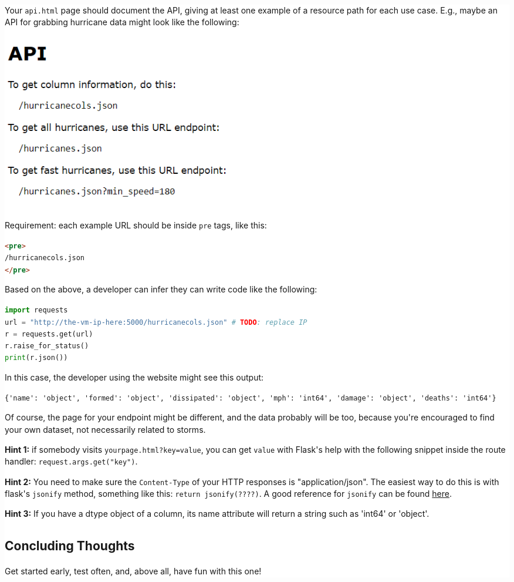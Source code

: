 Your `api.html` page should document the API, giving at least one
example of a resource path for each use case.  E.g., maybe an API for
grabbing hurricane data might look like the following:

<img src="api.png" width=400>

Requirement: each example URL should be inside `pre` tags, like this:

```html
<pre>
/hurricanecols.json
</pre>
```

Based on the above, a developer can infer they can write code like the following:

```python
import requests
url = "http://the-vm-ip-here:5000/hurricanecols.json" # TODO: replace IP
r = requests.get(url)
r.raise_for_status()
print(r.json())
```

In this case, the developer using the website might see this output:

```
{'name': 'object', 'formed': 'object', 'dissipated': 'object', 'mph': 'int64', 'damage': 'object', 'deaths': 'int64'}
```

Of course, the page for your endpoint might be different, and the data
probably will be too, because you're encouraged to find your own
dataset, not necessarily related to storms.

**Hint 1:** if somebody visits `yourpage.html?key=value`, you can get
  `value` with Flask's help with the following snippet inside the
  route handler: `request.args.get("key")`.

**Hint 2:** You need to make sure the `Content-Type` of your HTTP
  responses is "application/json".  The easiest way to do this is with
  flask's `jsonify` method, something like this: `return jsonify(????)`. 
  A good reference for `jsonify` can be found [here](https://www.kite.com/python/docs/flask.jsonify).
  
**Hint 3:** If you have a dtype object of a column, its name attribute will 
return a string such as 'int64' or 'object'. 


## Concluding Thoughts

Get started early, test often, and, above all, have fun with this one!
